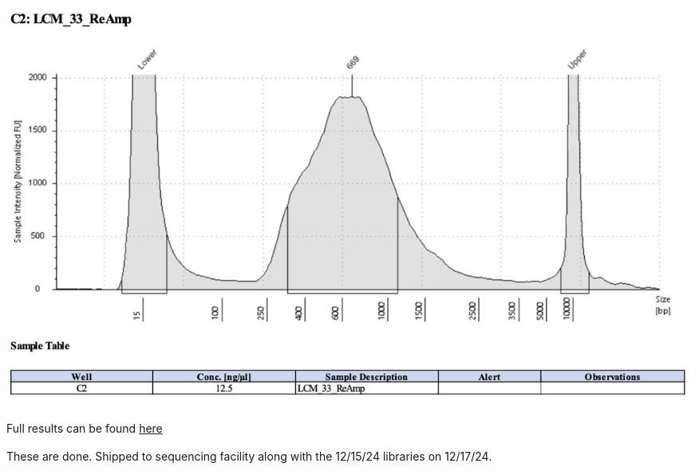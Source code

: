 <img src="https://github.com/zdellaert/ZD_Putnam_Lab_Notebook/blob/master/images/tapestation/LCM_Pilot_WGBS/2024-12-16-LCM-WGBS-Trio-library-33-ReAmp-clean.png?raw=true" height="500">

Full results can be found [here](https://github.com/zdellaert/ZD_Putnam_Lab_Notebook/blob/master/images/tapestation/2024-12-16-WGBS-Cleaned-Libraries.pdf)

These are done. Shipped to sequencing facility along with the 12/15/24 libraries on 12/17/24.